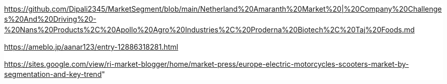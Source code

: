 <a href=https://github.com/Dipali2345/MarketSegment/blob/main/Netherland%20Amaranth%20Market%20|%20Company%20Challenges%20And%20Driving%20-%20Nans%20Products%2C%20Apollo%20Agro%20Industries%2C%20Proderna%20Biotech%2C%20Taj%20Foods.md>https://github.com/Dipali2345/MarketSegment/blob/main/Netherland%20Amaranth%20Market%20|%20Company%20Challenges%20And%20Driving%20-%20Nans%20Products%2C%20Apollo%20Agro%20Industries%2C%20Proderna%20Biotech%2C%20Taj%20Foods.md</a>

<a href=https://ameblo.jp/aanar123/entry-12886318281.html>https://ameblo.jp/aanar123/entry-12886318281.html</a>

<a href=https://sites.google.com/view/ri-market-blogger/home/market-press/europe-electric-motorcycles-scooters-market-by-segmentation-and-key-trend>https://sites.google.com/view/ri-market-blogger/home/market-press/europe-electric-motorcycles-scooters-market-by-segmentation-and-key-trend</a>"
